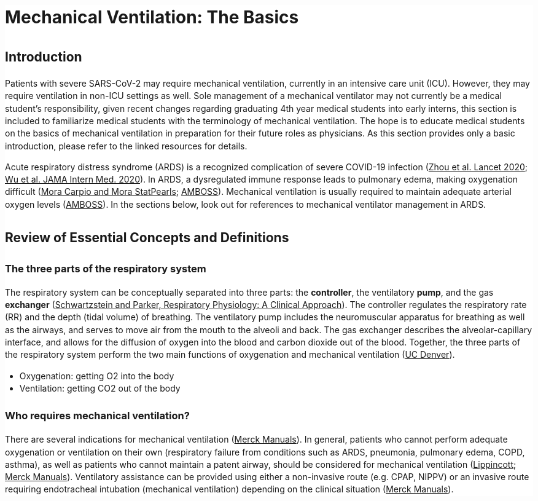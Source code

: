 # Mechanical Ventilation: The Basics

## Introduction

Patients with severe SARS-CoV-2 may require mechanical ventilation, currently in an intensive care unit \(ICU\). However, they may require ventilation in non-ICU settings as well. Sole management of a mechanical ventilator may not currently be a medical student’s responsibility, given recent changes regarding graduating 4th year medical students into early interns, this section is included to familiarize medical students with the terminology of mechanical ventilation. The hope is to educate medical students on the basics of mechanical ventilation in preparation for their future roles as physicians. As this section provides only a basic introduction, please refer to the linked resources for details.

Acute respiratory distress syndrome \(ARDS\) is a recognized complication of severe COVID-19 infection \([Zhou et al. Lancet 2020](https://www.thelancet.com/journals/lancet/article/PIIS0140-6736%2820%2930566-3/fulltext); [Wu et al. JAMA Intern Med. 2020](https://jamanetwork.com/journals/jamainternalmedicine/fullarticle/2763184)\).  In ARDS, a dysregulated immune response leads to pulmonary edema, making oxygenation difficult \([Mora Carpio and Mora StatPearls](https://www.ncbi.nlm.nih.gov/books/NBK448186/); [AMBOSS](https://www.amboss.com/us/knowledge/Acute_respiratory_distress_syndrome)\).  Mechanical ventilation is usually required to maintain adequate arterial oxygen levels \([AMBOSS](https://www.amboss.com/us/knowledge/Acute_respiratory_distress_syndrome)\).  In the sections below, look out for references to mechanical ventilator management in ARDS.

## Review of Essential Concepts and Definitions

### The three parts of the respiratory system

The respiratory system can be conceptually separated into three parts: the **controller**, the ventilatory **pump**, and the gas **exchanger** \([Schwartzstein and Parker, Respiratory Physiology: A Clinical Approach](https://www.amazon.com/Respiratory-Physiology-Clinical-Approach-Integrated/dp/0781757487/)\).  The controller regulates the respiratory rate \(RR\) and the depth \(tidal volume\) of breathing.  The ventilatory pump includes the neuromuscular apparatus for breathing as well as the airways, and serves to move air from the mouth to the alveoli and back.  The gas exchanger describes the alveolar-capillary interface, and allows for the diffusion of oxygen into the blood and carbon dioxide out of the blood. Together, the three parts of the respiratory system perform the two main functions of oxygenation and mechanical ventilation \([UC Denver](http://www.ucdenver.edu/academics/colleges/medicalschool/departments/medicine/intmed/imrp/CURRICULUM/Documents/Mechanical%20ventilation%20review.pdf)\).

* Oxygenation: getting O2 into the body
* Ventilation: getting CO2 out of the body

### Who requires mechanical ventilation?

There are several indications for mechanical ventilation \([Merck Manuals](https://www.merckmanuals.com/professional/critical-care-medicine/respiratory-failure-and-mechanical-ventilation/overview-of-mechanical-ventilation)\).  In general, patients who cannot perform adequate oxygenation or ventilation on their own \(respiratory failure from conditions such as ARDS, pneumonia, pulmonary edema, COPD, asthma\), as well as patients who cannot maintain a patent airway, should be considered for mechanical ventilation \([Lippincott](https://www.nursingcenter.com/getattachment/Clinical-Resources/nursing-pocket-cards/Mechanical-Ventilation-Settings-and-Basic-Modes/Mechanical-Ventilation-Settings-and-Basic-Modes-Tip-Card_January-2019.pdf.aspx); [Merck Manuals](https://www.merckmanuals.com/professional/critical-care-medicine/respiratory-failure-and-mechanical-ventilation/overview-of-mechanical-ventilation)\).  Ventilatory assistance can be provided using either a non-invasive route \(e.g. CPAP, NIPPV\) or an invasive route requiring endotracheal intubation \(mechanical ventilation\) depending on the clinical situation \([Merck Manuals](https://www.merckmanuals.com/professional/critical-care-medicine/respiratory-failure-and-mechanical-ventilation/overview-of-mechanical-ventilation)\).
